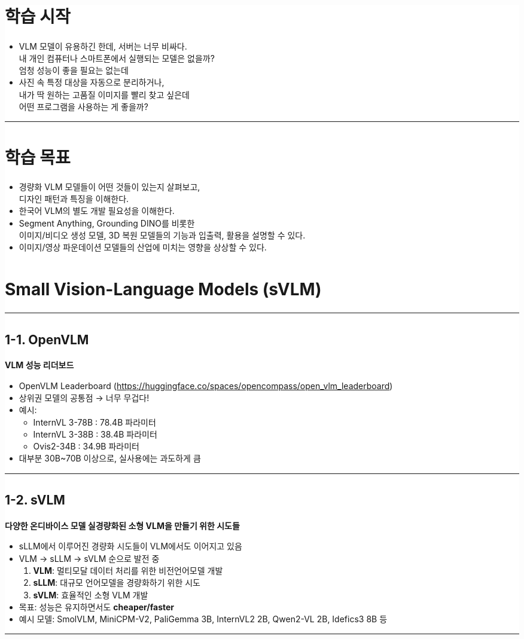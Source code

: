 # 학습 시작
- VLM 모델이 유용하긴 한데, 서버는 너무 비싸다.  
  내 개인 컴퓨터나 스마트폰에서 실행되는 모델은 없을까?  
  엄청 성능이 좋을 필요는 없는데  
- 사진 속 특정 대상을 자동으로 분리하거나,  
  내가 딱 원하는 고품질 이미지를 빨리 찾고 싶은데  
  어떤 프로그램을 사용하는 게 좋을까?

---

# 학습 목표
- 경량화 VLM 모델들이 어떤 것들이 있는지 살펴보고,  
  디자인 패턴과 특징을 이해한다.  
- 한국어 VLM의 별도 개발 필요성을 이해한다.  
- Segment Anything, Grounding DINO를 비롯한  
  이미지/비디오 생성 모델, 3D 복원 모델들의 기능과 입출력, 활용을 설명할 수 있다.  
- 이미지/영상 파운데이션 모델들의 산업에 미치는 영향을 상상할 수 있다.

# Small Vision-Language Models (sVLM)

---

## 1-1. OpenVLM  
**VLM 성능 리더보드**

- OpenVLM Leaderboard (https://huggingface.co/spaces/opencompass/open_vlm_leaderboard)
- 상위권 모델의 공통점 → 너무 무겁다!
- 예시:
  - InternVL 3-78B : 78.4B 파라미터
  - InternVL 3-38B : 38.4B 파라미터
  - Ovis2-34B : 34.9B 파라미터
- 대부분 30B~70B 이상으로, 실사용에는 과도하게 큼

---

## 1-2. sVLM  
**다양한 온디바이스 모델 실경량화된 소형 VLM을 만들기 위한 시도들**

- sLLM에서 이루어진 경량화 시도들이 VLM에서도 이어지고 있음  
- VLM → sLLM → sVLM 순으로 발전 중
  1. **VLM**: 멀티모달 데이터 처리를 위한 비전언어모델 개발  
  2. **sLLM**: 대규모 언어모델을 경량화하기 위한 시도  
  3. **sVLM**: 효율적인 소형 VLM 개발  
- 목표: 성능은 유지하면서도 **cheaper/faster**  
- 예시 모델: SmolVLM, MiniCPM-V2, PaliGemma 3B, InternVL2 2B, Qwen2-VL 2B, Idefics3 8B 등

---
